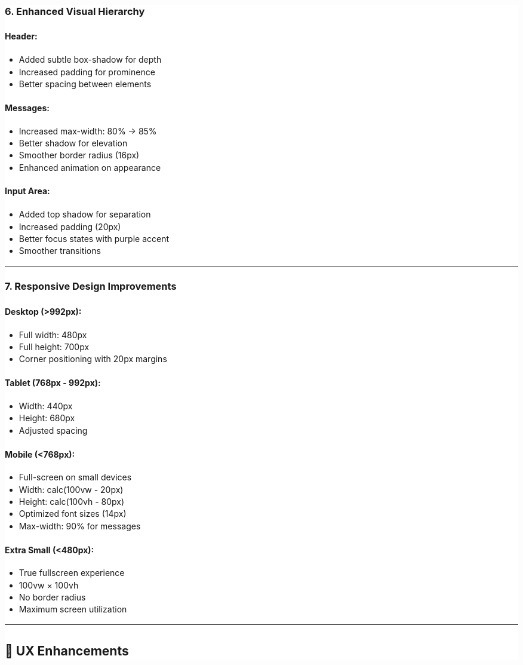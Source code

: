 
### 6. **Enhanced Visual Hierarchy**

#### Header:
- Added subtle box-shadow for depth
- Increased padding for prominence
- Better spacing between elements

#### Messages:
- Increased max-width: 80% → 85%
- Better shadow for elevation
- Smoother border radius (16px)
- Enhanced animation on appearance

#### Input Area:
- Added top shadow for separation
- Increased padding (20px)
- Better focus states with purple accent
- Smoother transitions

---

### 7. **Responsive Design Improvements**

#### Desktop (>992px):
- Full width: 480px
- Full height: 700px
- Corner positioning with 20px margins

#### Tablet (768px - 992px):
- Width: 440px
- Height: 680px
- Adjusted spacing

#### Mobile (<768px):
- Full-screen on small devices
- Width: calc(100vw - 20px)
- Height: calc(100vh - 80px)
- Optimized font sizes (14px)
- Max-width: 90% for messages

#### Extra Small (<480px):
- True fullscreen experience
- 100vw × 100vh
- No border radius
- Maximum screen utilization

---

## 🎯 UX Enhancements
